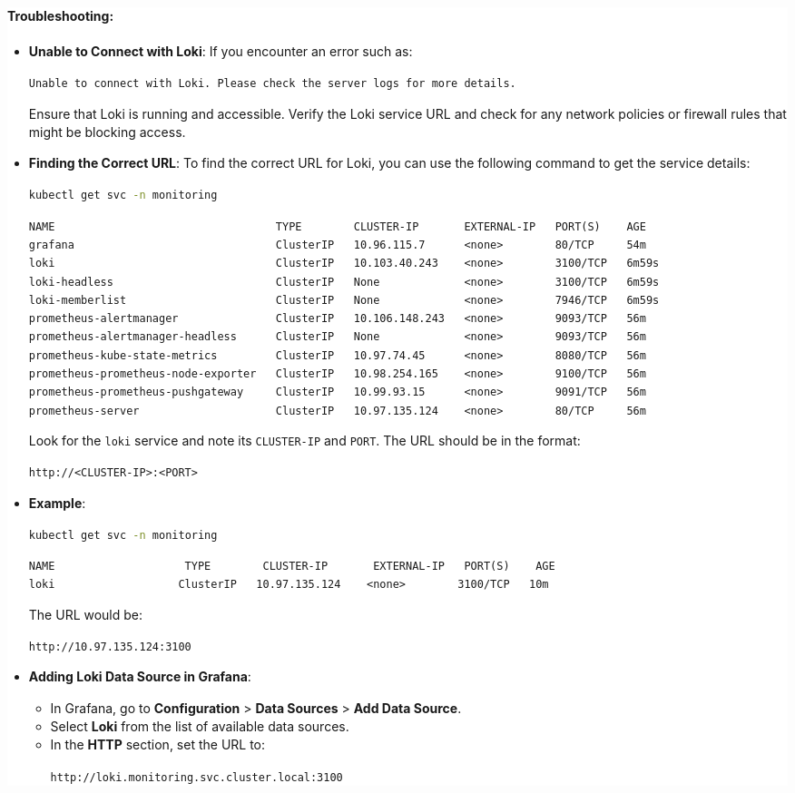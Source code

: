 #### Troubleshooting:

- **Unable to Connect with Loki**: If you encounter an error such as:
    ```plaintext
    Unable to connect with Loki. Please check the server logs for more details.
    ```
    Ensure that Loki is running and accessible. Verify the Loki service URL and check for any network policies or firewall rules that might be blocking access.
- **Finding the Correct URL**: To find the correct URL for Loki, you can use the following command to get the service details:
    ```bash
    kubectl get svc -n monitoring
    ```

    ```plaintext
    NAME                                  TYPE        CLUSTER-IP       EXTERNAL-IP   PORT(S)    AGE
    grafana                               ClusterIP   10.96.115.7      <none>        80/TCP     54m
    loki                                  ClusterIP   10.103.40.243    <none>        3100/TCP   6m59s
    loki-headless                         ClusterIP   None             <none>        3100/TCP   6m59s
    loki-memberlist                       ClusterIP   None             <none>        7946/TCP   6m59s
    prometheus-alertmanager               ClusterIP   10.106.148.243   <none>        9093/TCP   56m
    prometheus-alertmanager-headless      ClusterIP   None             <none>        9093/TCP   56m
    prometheus-kube-state-metrics         ClusterIP   10.97.74.45      <none>        8080/TCP   56m
    prometheus-prometheus-node-exporter   ClusterIP   10.98.254.165    <none>        9100/TCP   56m
    prometheus-prometheus-pushgateway     ClusterIP   10.99.93.15      <none>        9091/TCP   56m
    prometheus-server                     ClusterIP   10.97.135.124    <none>        80/TCP     56m
    ```

    Look for the `loki` service and note its `CLUSTER-IP` and `PORT`. The URL should be in the format:
    ```plaintext
    http://<CLUSTER-IP>:<PORT>
    ```

- **Example**:
    ```bash
    kubectl get svc -n monitoring
    ```
    ```plaintext
    NAME                    TYPE        CLUSTER-IP       EXTERNAL-IP   PORT(S)    AGE
    loki                   ClusterIP   10.97.135.124    <none>        3100/TCP   10m
    ```
    The URL would be:
    ```plaintext
    http://10.97.135.124:3100
    ```

- **Adding Loki Data Source in Grafana**:
    - In Grafana, go to **Configuration** > **Data Sources** > **Add Data Source**.
    - Select **Loki** from the list of available data sources.
    - In the **HTTP** section, set the URL to:
      ```plaintext
      http://loki.monitoring.svc.cluster.local:3100
      ```
